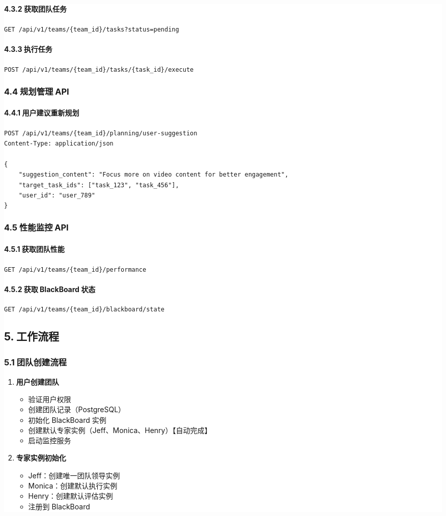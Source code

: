 #### 4.3.2 获取团队任务
```http
GET /api/v1/teams/{team_id}/tasks?status=pending
```

#### 4.3.3 执行任务
```http
POST /api/v1/teams/{team_id}/tasks/{task_id}/execute
```

### 4.4 规划管理 API

#### 4.4.1 用户建议重新规划
```http
POST /api/v1/teams/{team_id}/planning/user-suggestion
Content-Type: application/json

{
    "suggestion_content": "Focus more on video content for better engagement",
    "target_task_ids": ["task_123", "task_456"],
    "user_id": "user_789"
}
```

### 4.5 性能监控 API

#### 4.5.1 获取团队性能
```http
GET /api/v1/teams/{team_id}/performance
```

#### 4.5.2 获取 BlackBoard 状态
```http
GET /api/v1/teams/{team_id}/blackboard/state
```

## 5. 工作流程

### 5.1 团队创建流程

1. **用户创建团队**
   - 验证用户权限
   - 创建团队记录（PostgreSQL）
   - 初始化 BlackBoard 实例
   - 创建默认专家实例（Jeff、Monica、Henry）【自动完成】
   - 启动监控服务

2. **专家实例初始化**
   - Jeff：创建唯一团队领导实例
   - Monica：创建默认执行实例
   - Henry：创建默认评估实例
   - 注册到 BlackBoard
